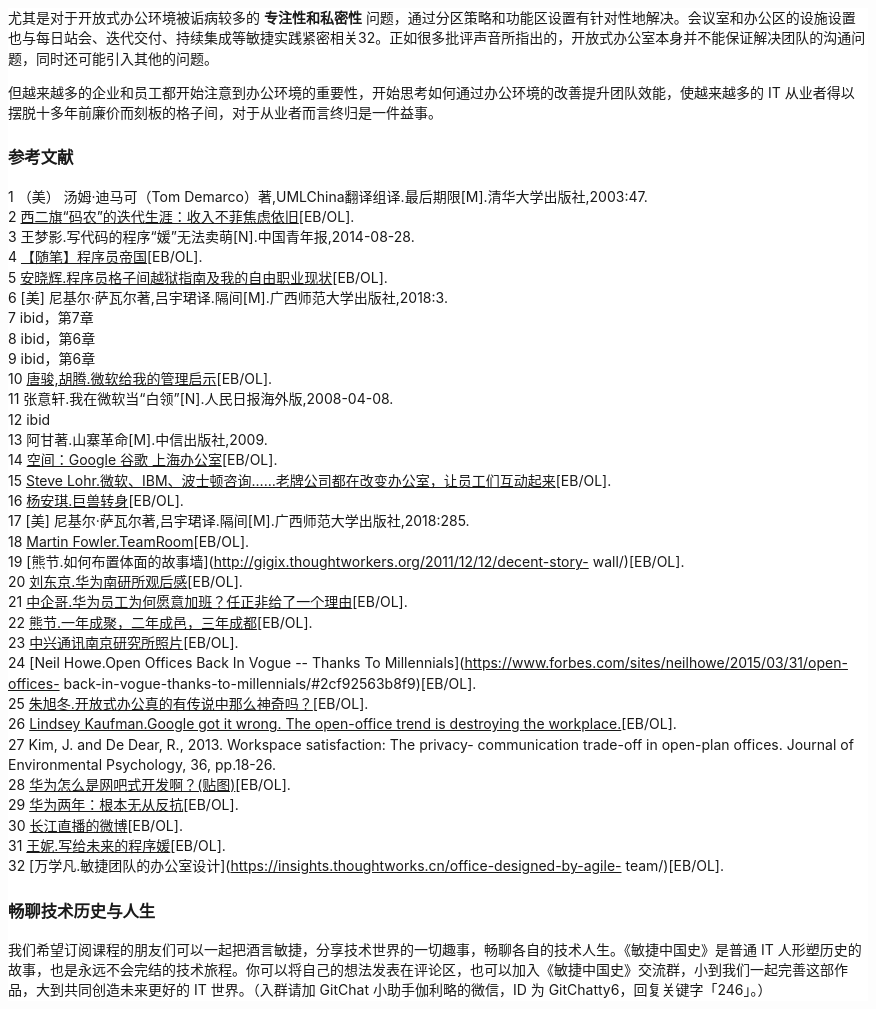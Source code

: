 尤其是对于开放式办公环境被诟病较多的 **专注性和私密性**
问题，通过分区策略和功能区设置有针对性地解决。会议室和办公区的设施设置也与每日站会、迭代交付、持续集成等敏捷实践紧密相关32。正如很多批评声音所指出的，开放式办公室本身并不能保证解决团队的沟通问题，同时还可能引入其他的问题。

但越来越多的企业和员工都开始注意到办公环境的重要性，开始思考如何通过办公环境的改善提升团队效能，使越来越多的 IT
从业者得以摆脱十多年前廉价而刻板的格子间，对于从业者而言终归是一件益事。

### 参考文献

1 （美） 汤姆·迪马可（Tom Demarco）著,UMLChina翻译组译.最后期限[M].清华大学出版社,2003:47.  
2
[西二旗“码农”的迭代生涯：收入不菲焦虑依旧](http://jingji.cctv.com/2018/06/13/ARTIsgV1MXmCfHzaRqN6PVek180613.shtml)[EB/OL].  
3 王梦影.写代码的程序“媛”无法卖萌[N].中国青年报,2014-08-28.  
4 [【随笔】程序员帝国](https://www.guokr.com/blog/99289/)[EB/OL].  
5
[安晓辉.程序员格子间越狱指南及我的自由职业现状](https://www.itcodemonkey.com/article/4287.html)[EB/OL].  
6 [美] 尼基尔‧萨瓦尔著,吕宇珺译.隔间[M].广西师范大学出版社,2018:3.  
7 ibid，第7章  
8 ibid，第6章  
9 ibid，第6章  
10
[唐骏,胡腾.微软给我的管理启示](http://www.ceconline.com/strategy/ma/8800052594/01/)[EB/OL].  
11 张意轩.我在微软当“白领”[N].人民日报海外版,2008-04-08.  
12 ibid  
13 阿甘著.山寨革命[M].中信出版社,2009.  
14 [空间：Google 谷歌
上海办公室](https://www.digitaling.com/articles/10104.html)[EB/OL].  
15 [Steve
Lohr.微软、IBM、波士顿咨询……老牌公司都在改变办公室，让员工们互动起来](http://www.qdaily.com/articles/45897.html)[EB/OL].  
16 [杨安琪.巨兽转身](http://app.fortunechina.com/mobile/article/249356.htm)[EB/OL].  
17 [美] 尼基尔‧萨瓦尔著,吕宇珺译.隔间[M].广西师范大学出版社,2018:285.  
18 [Martin
Fowler.TeamRoom](https://martinfowler.com/bliki/TeamRoom.html)[EB/OL].  
19 [熊节.如何布置体面的故事墙](http://gigix.thoughtworkers.org/2011/12/12/decent-story-
wall/)[EB/OL].  
20
[刘东京.华为南研所观后感](https://company.dajie.com/huawei/share/detail?shareId=302)[EB/OL].  
21 [中企哥.华为员工为何愿意加班？任正非给了一个理由](http://www.sohu.com/a/219885244_115280)[EB/OL].  
22
[熊节.一年成聚，二年成邑，三年成都](http://gigix.thoughtworkers.org/2011/11/9/chengdu/)[EB/OL].  
23 [中兴通讯南京研究所照片](https://www.kanzhun.com/gsp48644.html)[EB/OL].  
24 [Neil Howe.Open Offices Back In Vogue -- Thanks To
Millennials](https://www.forbes.com/sites/neilhowe/2015/03/31/open-offices-
back-in-vogue-thanks-to-millennials/#2cf92563b8f9)[EB/OL].  
25 [朱旭冬.开放式办公真的有传说中那么神奇吗？](https://www.pingwest.com/a/51594)[EB/OL].  
26 [Lindsey Kaufman.Google got it wrong. The open-office trend is destroying
the workplace.](http://t.cn/E2KQwTj)[EB/OL].  
27 Kim, J. and De Dear, R., 2013. Workspace satisfaction: The privacy-
communication trade-off in open-plan offices. Journal of Environmental
Psychology, 36, pp.18-26.  
28 [华为怎么是网吧式开发啊？(贴图)](http://bbs.tianya.cn/post-516-102303-1.shtml)[EB/OL].  
29 [华为两年：根本无从反抗](https://www.huxiu.com/article/252823.html)[EB/OL].  
30 [长江直播的微博](https://m.weibo.cn/status/4242818329226211)[EB/OL].  
31 [王妮.写给未来的程序媛](http://insights.thoughtworkers.org/future-it-girls/)[EB/OL].  
32 [万学凡.敏捷团队的办公室设计](https://insights.thoughtworks.cn/office-designed-by-agile-
team/)[EB/OL].

### 畅聊技术历史与人生

我们希望订阅课程的朋友们可以一起把酒言敏捷，分享技术世界的一切趣事，畅聊各自的技术人生。《敏捷中国史》是普通 IT
人形塑历史的故事，也是永远不会完结的技术旅程。你可以将自己的想法发表在评论区，也可以加入《敏捷中国史》交流群，小到我们一起完善这部作品，大到共同创造未来更好的
IT 世界。（入群请加 GitChat 小助手伽利略的微信，ID 为 GitChatty6，回复关键字「246」。）

